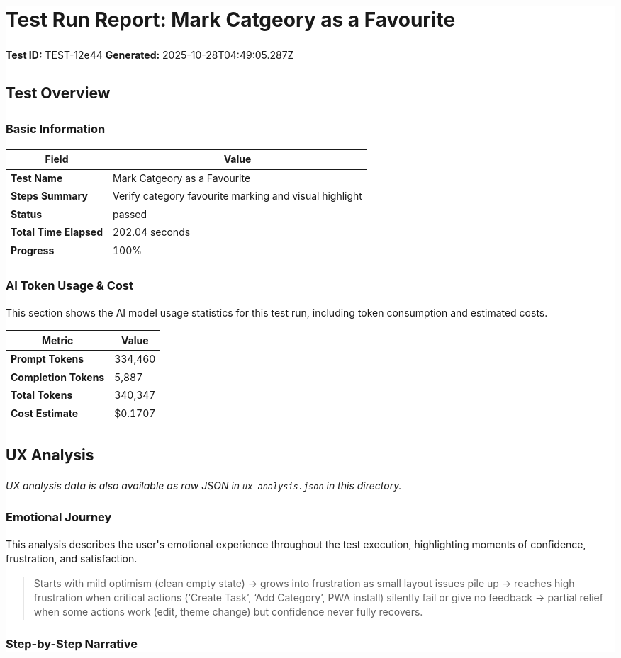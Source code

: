 # Test Run Report: Mark Catgeory as a Favourite

**Test ID:** TEST-12e44
**Generated:** 2025-10-28T04:49:05.287Z

## Test Overview

### Basic Information

| Field                  | Value                                                  |
| ---------------------- | ------------------------------------------------------ |
| **Test Name**          | Mark Catgeory as a Favourite                           |
| **Steps Summary**      | Verify category favourite marking and visual highlight |
| **Status**             | passed                                                 |
| **Total Time Elapsed** | 202.04 seconds                                         |
| **Progress**           | 100%                                                   |

### AI Token Usage & Cost

This section shows the AI model usage statistics for this test run, including token consumption and estimated costs.

| Metric                | Value   |
| --------------------- | ------- |
| **Prompt Tokens**     | 334,460 |
| **Completion Tokens** | 5,887   |
| **Total Tokens**      | 340,347 |
| **Cost Estimate**     | $0.1707 |

## UX Analysis

_UX analysis data is also available as raw JSON in `ux-analysis.json` in this directory._

### Emotional Journey

This analysis describes the user's emotional experience throughout the test execution, highlighting moments of confidence, frustration, and satisfaction.

> Starts with mild optimism (clean empty state) → grows into frustration as small layout issues pile up → reaches high frustration when critical actions (‘Create Task’, ‘Add Category’, PWA install) silently fail or give no feedback → partial relief when some actions work (edit, theme change) but confidence never fully recovers.

### Step-by-Step Narrative
